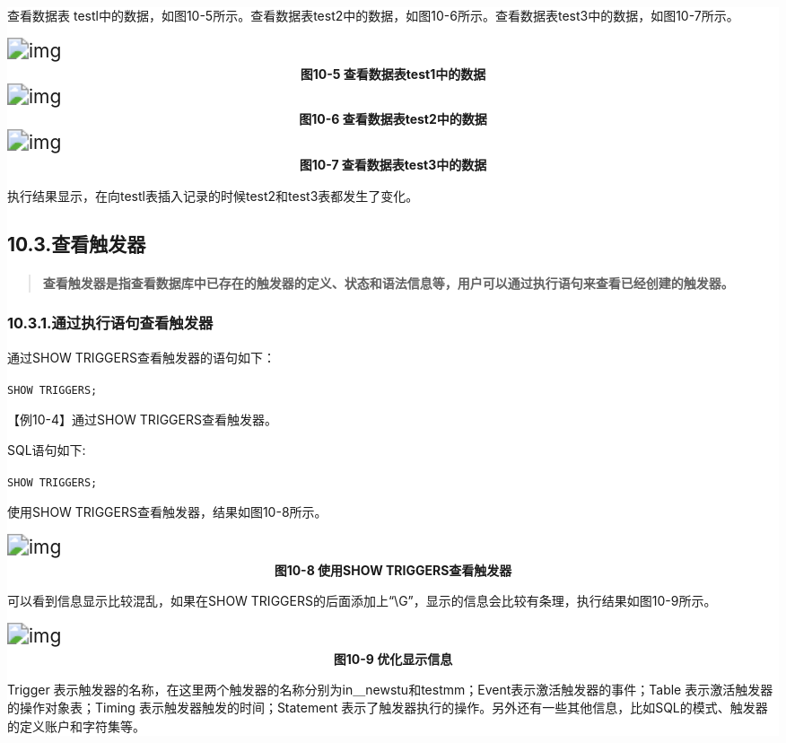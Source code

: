 查看数据表 testl中的数据，如图10-5所示。查看数据表test2中的数据，如图10-6所示。查看数据表test3中的数据，如图10-7所示。

<img src="img/图10-5.png" alt="img" style="zoom: 150%;" /> 

<div align = "center" style="font-weight:bold">图10-5 查看数据表test1中的数据
    
</div>

<img src="img/图10-6.png" alt="img" style="zoom: 150%;" />

<div align = "center" style="font-weight:bold">图10-6 查看数据表test2中的数据
    
</div>

<img src="img/图10-7.png" alt="img" style="zoom: 150%;" />

<div align = "center" style="font-weight:bold">图10-7 查看数据表test3中的数据
    
</div>

执行结果显示，在向testl表插入记录的时候test2和test3表都发生了变化。

## 10.3.查看触发器

> **查看触发器是指查看数据库中已存在的触发器的定义、状态和语法信息等，用户可以通过执行语句来查看已经创建的触发器。**

### 10.3.1.通过执行语句查看触发器

通过SHOW TRIGGERS查看触发器的语句如下：

```MySQL
SHOW TRIGGERS;
```

【例10-4】通过SHOW TRIGGERS查看触发器。

SQL语句如下:

```MySQL
SHOW TRIGGERS;
```

使用SHOW TRIGGERS查看触发器，结果如图10-8所示。

<img src="img/图10-8.png" alt="img" style="zoom: 150%;" />

<div align = "center" style="font-weight:bold">图10-8  使用SHOW TRIGGERS查看触发器 
    
</div>

可以看到信息显示比较混乱，如果在SHOW TRIGGERS的后面添加上“\G”，显示的信息会比较有条理，执行结果如图10-9所示。

<img src="img/图10-9.png" alt="img" style="zoom: 150%;" />

<div align = "center" style="font-weight:bold">图10-9  优化显示信息
    
</div>

Trigger 表示触发器的名称，在这里两个触发器的名称分别为in＿newstu和testmm；Event表示激活触发器的事件；Table 表示激活触发器的操作对象表；Timing 表示触发器触发的时间；Statement 表示了触发器执行的操作。另外还有一些其他信息，比如SQL的模式、触发器的定义账户和字符集等。
